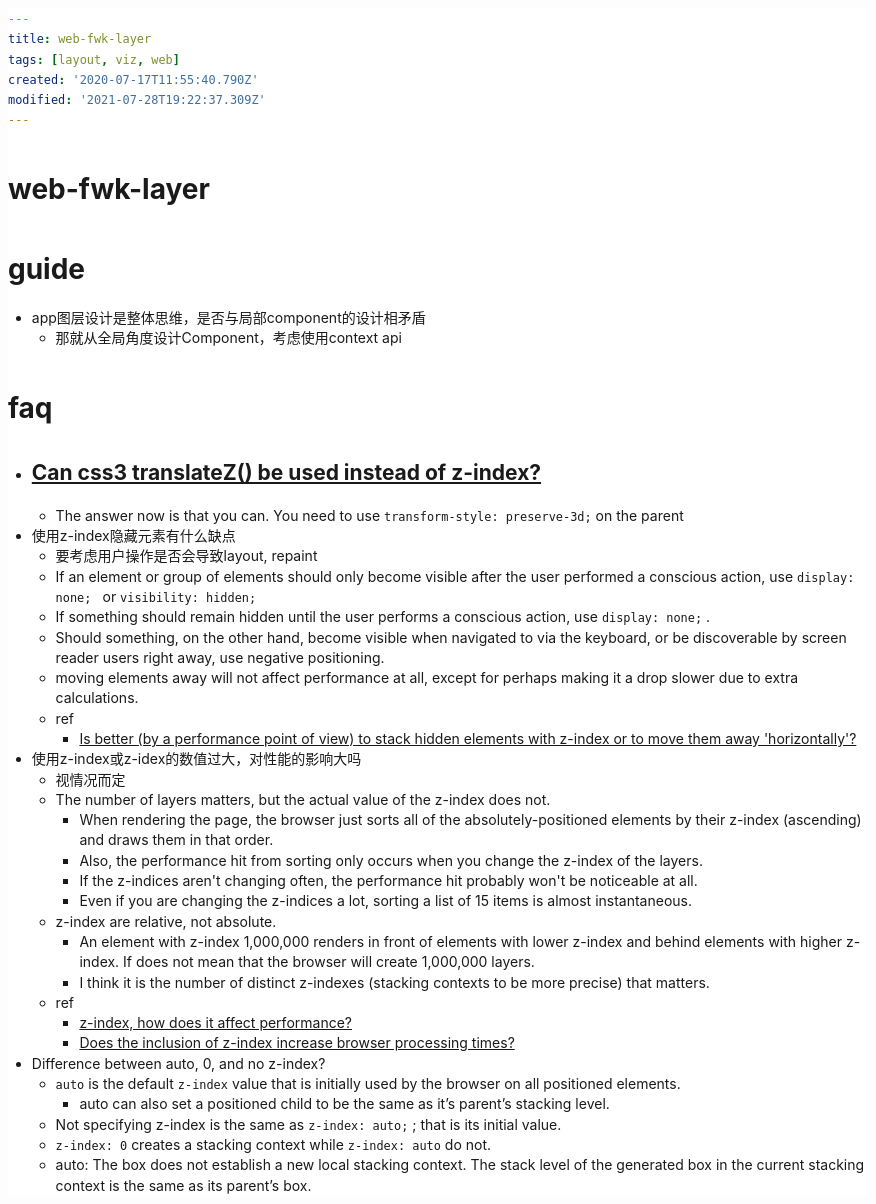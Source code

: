 ```yaml
---
title: web-fwk-layer
tags: [layout, viz, web]
created: '2020-07-17T11:55:40.790Z'
modified: '2021-07-28T19:22:37.309Z'
---
```


# web-fwk-layer

# guide

- app图层设计是整体思维，是否与局部component的设计相矛盾
  - 那就从全局角度设计Component，考虑使用context api

# faq

- ## [Can css3 translateZ() be used instead of z-index?](https://stackoverflow.com/questions/17977220/can-css3-translatez-be-used-instead-of-z-index)
  - The answer now is that you can. You need to use `transform-style: preserve-3d;` on the parent
- 使用z-index隐藏元素有什么缺点
  - 要考虑用户操作是否会导致layout, repaint
  - If an element or group of elements should only become visible after the user performed a conscious action, use `display: none; ` or `visibility: hidden;`
  - If something should remain hidden until the user performs a conscious action, use `display: none;` . 
  - Should something, on the other hand, become visible when navigated to via the keyboard, or be discoverable by screen reader users right away, use negative positioning.
  - moving elements away will not affect performance at all, except for perhaps making it a drop slower due to extra calculations.
  - ref
    - [Is better (by a performance point of view) to stack hidden elements with z-index or to move them away 'horizontally'?](https://stackoverflow.com/questions/27122882/is-better-by-a-performance-point-of-view-to-stack-hidden-elements-with-z-index)
- 使用z-index或z-idex的数值过大，对性能的影响大吗
  - 视情况而定
  - The number of layers matters, but the actual value of the z-index does not. 
    - When rendering the page, the browser just sorts all of the absolutely-positioned elements by their z-index (ascending) and draws them in that order.
    - Also, the performance hit from sorting only occurs when you change the z-index of the layers. 
    - If the z-indices aren't changing often, the performance hit probably won't be noticeable at all. 
    - Even if you are changing the z-indices a lot, sorting a list of 15 items is almost instantaneous.
  - z-index are relative, not absolute. 
    - An element with z-index 1,000,000 renders in front of elements with lower z-index and behind elements with higher z-index. If does not mean that the browser will create 1,000,000 layers.
    - I think it is the number of distinct z-indexes (stacking contexts to be more precise) that matters.
  - ref
    - [z-index, how does it affect performance?](https://stackoverflow.com/questions/5887220/z-index-how-does-it-affect-performance)
    - [Does the inclusion of z-index increase browser processing times?](https://stackoverflow.com/questions/13968097/does-the-inclusion-of-z-index-increase-browser-processing-times)
- Difference between auto, 0, and no z-index?
  - `auto` is the default `z-index` value that is initially used by the browser on all positioned elements.
    - auto can also set a positioned child to be the same as it’s parent’s stacking level.
  - Not specifying z-index is the same as `z-index: auto;` ; that is its initial value.
  - `z-index: 0` creates a stacking context while `z-index: auto` do not. 
  - auto: The box does not establish a new local stacking context. The stack level of the generated box in the current stacking context is the same as its parent’s box.